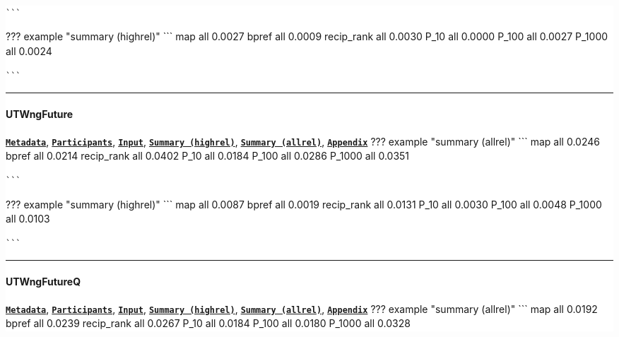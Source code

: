 	```
??? example "summary (highrel)"
	```
	map 			 all 0.0027 
	bpref 			 all 0.0009 
	recip_rank 		 all 0.0030 
	P_10 			 all 0.0000 
	P_100 			 all 0.0027 
	P_1000 			 all 0.0024 

	```
---
#### UTWngFuture 
[**`Metadata`**](./runs.md#utwngfuture), [**`Participants`**](./participants.md#utwente), [**`Input`**](https://trec.nist.gov/results/trec20/microblog/input.UTWngFuture.gz), [**`Summary (highrel)`**](https://trec.nist.gov/results/trec20/microblog/summary.highrel.UTWngFuture), [**`Summary (allrel)`**](https://trec.nist.gov/results/trec20/microblog/summary.allrel.UTWngFuture), [**`Appendix`**](https://trec.nist.gov/pubs/trec20/appendices/microblog/UTWngFuture.pdf)
??? example "summary (allrel)"
	```
	map 			 all 0.0246 
	bpref 			 all 0.0214 
	recip_rank 		 all 0.0402 
	P_10 			 all 0.0184 
	P_100 			 all 0.0286 
	P_1000 			 all 0.0351 

	```
??? example "summary (highrel)"
	```
	map 			 all 0.0087 
	bpref 			 all 0.0019 
	recip_rank 		 all 0.0131 
	P_10 			 all 0.0030 
	P_100 			 all 0.0048 
	P_1000 			 all 0.0103 

	```
---
#### UTWngFutureQ 
[**`Metadata`**](./runs.md#utwngfutureq), [**`Participants`**](./participants.md#utwente), [**`Input`**](https://trec.nist.gov/results/trec20/microblog/input.UTWngFutureQ.gz), [**`Summary (highrel)`**](https://trec.nist.gov/results/trec20/microblog/summary.highrel.UTWngFutureQ), [**`Summary (allrel)`**](https://trec.nist.gov/results/trec20/microblog/summary.allrel.UTWngFutureQ), [**`Appendix`**](https://trec.nist.gov/pubs/trec20/appendices/microblog/UTWngFutureQ.pdf)
??? example "summary (allrel)"
	```
	map 			 all 0.0192 
	bpref 			 all 0.0239 
	recip_rank 		 all 0.0267 
	P_10 			 all 0.0184 
	P_100 			 all 0.0180 
	P_1000 			 all 0.0328 

